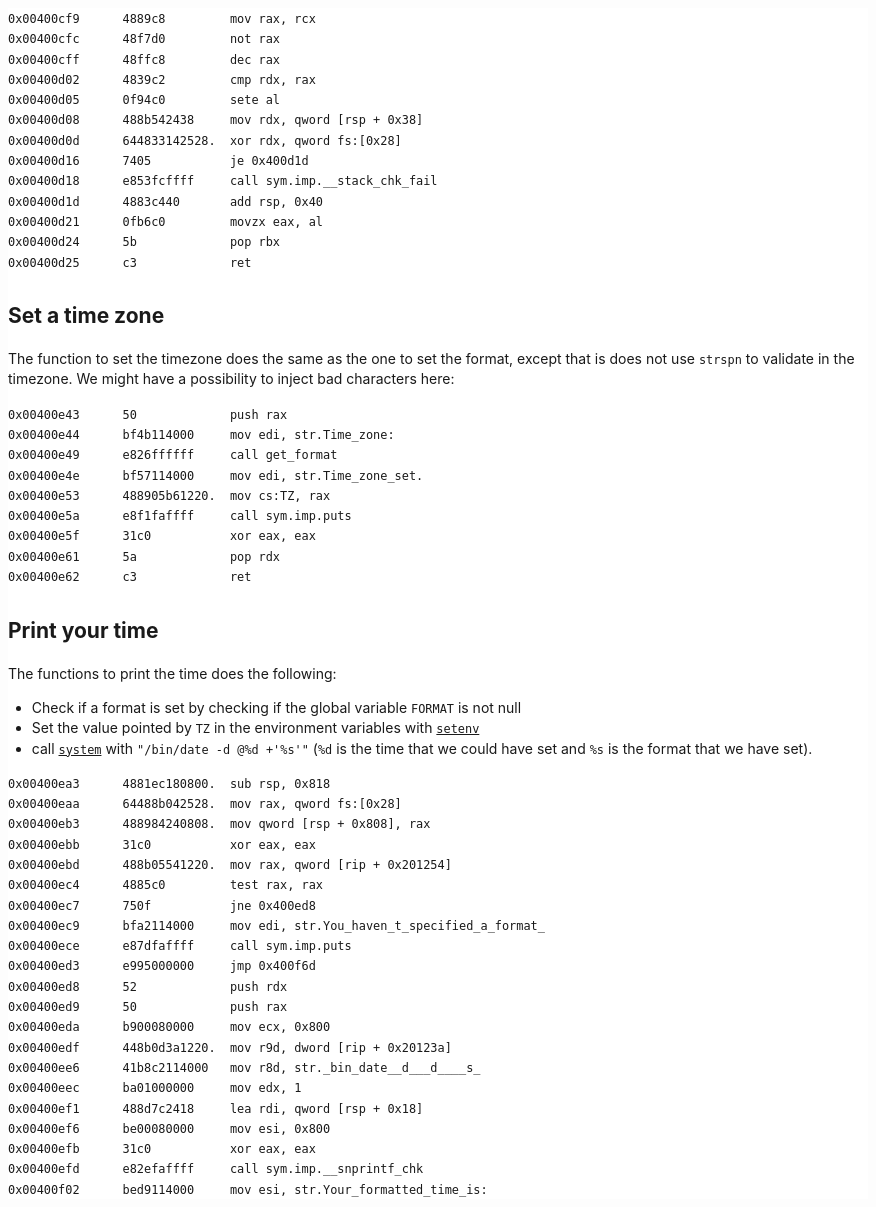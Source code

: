 ```
0x00400cf9      4889c8         mov rax, rcx
0x00400cfc      48f7d0         not rax
0x00400cff      48ffc8         dec rax
0x00400d02      4839c2         cmp rdx, rax
0x00400d05      0f94c0         sete al
0x00400d08      488b542438     mov rdx, qword [rsp + 0x38]
0x00400d0d      644833142528.  xor rdx, qword fs:[0x28]
0x00400d16      7405           je 0x400d1d
0x00400d18      e853fcffff     call sym.imp.__stack_chk_fail
0x00400d1d      4883c440       add rsp, 0x40
0x00400d21      0fb6c0         movzx eax, al
0x00400d24      5b             pop rbx
0x00400d25      c3             ret
```

## Set a time zone

The function to set the timezone does the same as the one to set the format, except that is does not use `strspn` to validate in the timezone. We might have a possibility to inject bad characters here:

```
0x00400e43      50             push rax
0x00400e44      bf4b114000     mov edi, str.Time_zone:
0x00400e49      e826ffffff     call get_format
0x00400e4e      bf57114000     mov edi, str.Time_zone_set.
0x00400e53      488905b61220.  mov cs:TZ, rax
0x00400e5a      e8f1faffff     call sym.imp.puts
0x00400e5f      31c0           xor eax, eax
0x00400e61      5a             pop rdx
0x00400e62      c3             ret
```

## Print your time

The functions to print the time does the following:

* Check if a format is set by checking if the global variable `FORMAT` is not null
* Set the value pointed by `TZ` in the environment variables with [`setenv`][setenv]
* call [`system`][system] with `"/bin/date -d @%d +'%s'"` (`%d` is the time that we could have set and `%s` is the format that we have set).

```
0x00400ea3      4881ec180800.  sub rsp, 0x818
0x00400eaa      64488b042528.  mov rax, qword fs:[0x28]
0x00400eb3      488984240808.  mov qword [rsp + 0x808], rax
0x00400ebb      31c0           xor eax, eax
0x00400ebd      488b05541220.  mov rax, qword [rip + 0x201254]
0x00400ec4      4885c0         test rax, rax
0x00400ec7      750f           jne 0x400ed8
0x00400ec9      bfa2114000     mov edi, str.You_haven_t_specified_a_format_
0x00400ece      e87dfaffff     call sym.imp.puts
0x00400ed3      e995000000     jmp 0x400f6d
0x00400ed8      52             push rdx
0x00400ed9      50             push rax
0x00400eda      b900080000     mov ecx, 0x800
0x00400edf      448b0d3a1220.  mov r9d, dword [rip + 0x20123a]
0x00400ee6      41b8c2114000   mov r8d, str._bin_date__d___d____s_
0x00400eec      ba01000000     mov edx, 1
0x00400ef1      488d7c2418     lea rdi, qword [rsp + 0x18]
0x00400ef6      be00080000     mov esi, 0x800
0x00400efb      31c0           xor eax, eax
0x00400efd      e82efaffff     call sym.imp.__snprintf_chk
0x00400f02      bed9114000     mov esi, str.Your_formatted_time_is:
```

[plaidctf]: http://www.plaidctf.com/
[strdup]: http://man7.org/linux/man-pages/man3/strdup.3.html
[strspn]: http://man7.org/linux/man-pages/man3/strspn.3.html
[setenv]: http://man7.org/linux/man-pages/man3/setenv.3.html
[system]: http://man7.org/linux/man-pages/man3/system.3.html
[fastbins]: http://man7.org/linux/man-pages/man3/mallopt.3.html
[dangling]: https://en.wikipedia.org/wiki/Dangling_pointer